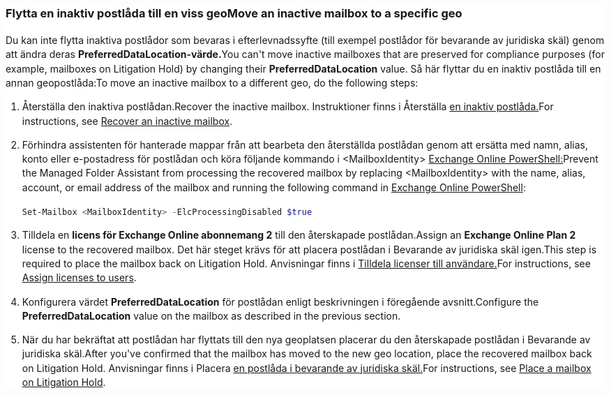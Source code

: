 ### <a name="move-an-inactive-mailbox-to-a-specific-geo"></a><span data-ttu-id="781d5-159">Flytta en inaktiv postlåda till en viss geo</span><span class="sxs-lookup"><span data-stu-id="781d5-159">Move an inactive mailbox to a specific geo</span></span>

<span data-ttu-id="781d5-160">Du kan inte flytta inaktiva postlådor som bevaras i efterlevnadssyfte (till exempel postlådor för bevarande av juridiska skäl) genom att ändra deras **PreferredDataLocation-värde.**</span><span class="sxs-lookup"><span data-stu-id="781d5-160">You can't move inactive mailboxes that are preserved for compliance purposes (for example, mailboxes on Litigation Hold) by changing their **PreferredDataLocation** value.</span></span> <span data-ttu-id="781d5-161">Så här flyttar du en inaktiv postlåda till en annan geopostlåda:</span><span class="sxs-lookup"><span data-stu-id="781d5-161">To move an inactive mailbox to a different geo, do the following steps:</span></span>

1. <span data-ttu-id="781d5-162">Återställa den inaktiva postlådan.</span><span class="sxs-lookup"><span data-stu-id="781d5-162">Recover the inactive mailbox.</span></span> <span data-ttu-id="781d5-163">Instruktioner finns i Återställa [en inaktiv postlåda.](../compliance/recover-an-inactive-mailbox.md)</span><span class="sxs-lookup"><span data-stu-id="781d5-163">For instructions, see [Recover an inactive mailbox](../compliance/recover-an-inactive-mailbox.md).</span></span>

2. <span data-ttu-id="781d5-164">Förhindra assistenten för hanterade mappar från att bearbeta den återställda postlådan genom att ersätta med namn, alias, konto eller e-postadress för postlådan och köra följande kommando i \<MailboxIdentity\> [Exchange Online PowerShell:](/powershell/exchange/connect-to-exchange-online-powershell)</span><span class="sxs-lookup"><span data-stu-id="781d5-164">Prevent the Managed Folder Assistant from processing the recovered mailbox by replacing \<MailboxIdentity\> with the name, alias, account, or email address of the mailbox and running the following command in [Exchange Online PowerShell](/powershell/exchange/connect-to-exchange-online-powershell):</span></span>

    ```powershell
    Set-Mailbox <MailboxIdentity> -ElcProcessingDisabled $true
    ```

3. <span data-ttu-id="781d5-165">Tilldela en **licens för Exchange Online abonnemang 2** till den återskapade postlådan.</span><span class="sxs-lookup"><span data-stu-id="781d5-165">Assign an **Exchange Online Plan 2** license to the recovered mailbox.</span></span> <span data-ttu-id="781d5-166">Det här steget krävs för att placera postlådan i Bevarande av juridiska skäl igen.</span><span class="sxs-lookup"><span data-stu-id="781d5-166">This step is required to place the mailbox back on Litigation Hold.</span></span> <span data-ttu-id="781d5-167">Anvisningar finns i [Tilldela licenser till användare.](../admin/manage/assign-licenses-to-users.md)</span><span class="sxs-lookup"><span data-stu-id="781d5-167">For instructions, see [Assign licenses to users](../admin/manage/assign-licenses-to-users.md).</span></span>

4. <span data-ttu-id="781d5-168">Konfigurera värdet **PreferredDataLocation** för postlådan enligt beskrivningen i föregående avsnitt.</span><span class="sxs-lookup"><span data-stu-id="781d5-168">Configure the **PreferredDataLocation** value on the mailbox as described in the previous section.</span></span>

5. <span data-ttu-id="781d5-169">När du har bekräftat att postlådan har flyttats till den nya geoplatsen placerar du den återskapade postlådan i Bevarande av juridiska skäl.</span><span class="sxs-lookup"><span data-stu-id="781d5-169">After you've confirmed that the mailbox has moved to the new geo location, place the recovered mailbox back on Litigation Hold.</span></span> <span data-ttu-id="781d5-170">Anvisningar finns i Placera [en postlåda i bevarande av juridiska skäl.](../compliance/create-a-litigation-hold.md#place-a-mailbox-on-litigation-hold)</span><span class="sxs-lookup"><span data-stu-id="781d5-170">For instructions, see [Place a mailbox on Litigation Hold](../compliance/create-a-litigation-hold.md#place-a-mailbox-on-litigation-hold).</span></span>
